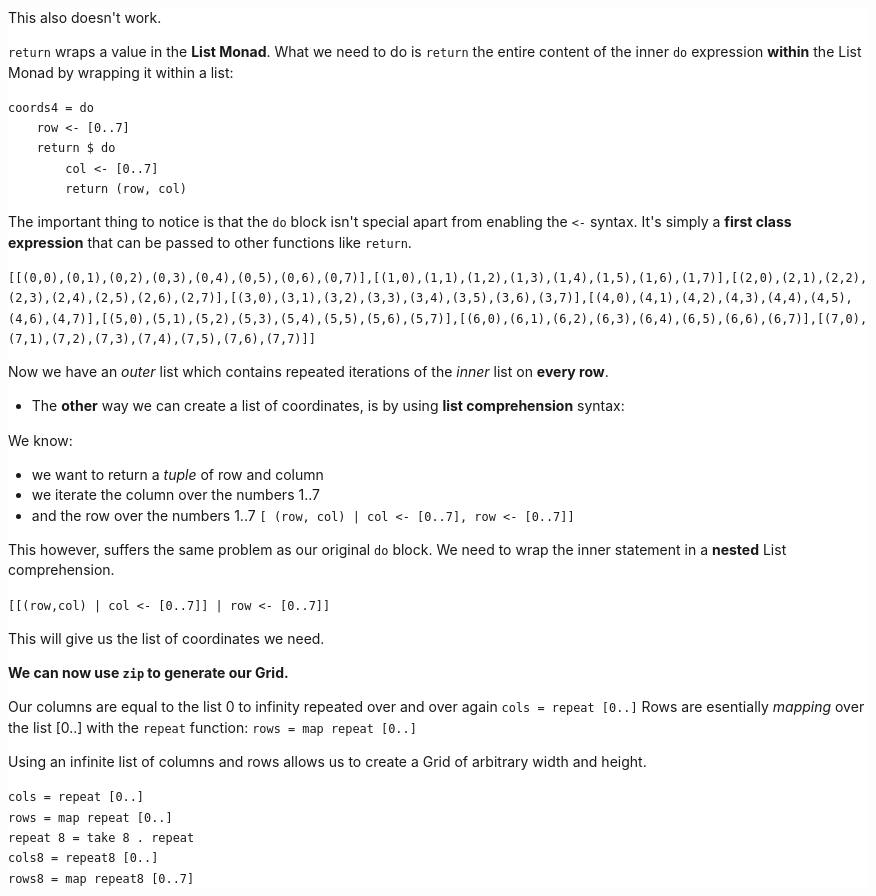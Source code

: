 This also doesn't work.

`return` wraps a value in the **List Monad**. What we need to do is `return` the entire content of the inner `do` expression **within** the List Monad by wrapping it within a list:

```
coords4 = do
    row <- [0..7]
    return $ do
        col <- [0..7]
        return (row, col)
```

The important thing to notice is that the `do` block isn't special apart from enabling the `<-` syntax. It's simply a **first class expression** that can be passed to other functions like `return`.

`[[(0,0),(0,1),(0,2),(0,3),(0,4),(0,5),(0,6),(0,7)],[(1,0),(1,1),(1,2),(1,3),(1,4),(1,5),(1,6),(1,7)],[(2,0),(2,1),(2,2),(2,3),(2,4),(2,5),(2,6),(2,7)],[(3,0),(3,1),(3,2),(3,3),(3,4),(3,5),(3,6),(3,7)],[(4,0),(4,1),(4,2),(4,3),(4,4),(4,5),(4,6),(4,7)],[(5,0),(5,1),(5,2),(5,3),(5,4),(5,5),(5,6),(5,7)],[(6,0),(6,1),(6,2),(6,3),(6,4),(6,5),(6,6),(6,7)],[(7,0),(7,1),(7,2),(7,3),(7,4),(7,5),(7,6),(7,7)]]`

Now we have an _outer_ list which contains repeated iterations of the _inner_ list on **every row**.

- The **other** way we can create a list of coordinates, is by using **list comprehension** syntax:

We know:

- we want to return a _tuple_ of row and column
- we iterate the column over the numbers 1..7
- and the row over the numbers 1..7
  `[ (row, col) | col <- [0..7], row <- [0..7]]`

This however, suffers the same problem as our original `do` block. We need to wrap the inner statement in a **nested** List comprehension.

`[[(row,col) | col <- [0..7]] | row <- [0..7]]`

This will give us the list of coordinates we need.

**We can now use `zip` to generate our Grid.**

Our columns are equal to the list 0 to infinity repeated over and over again
`cols = repeat [0..]`
Rows are esentially _mapping_ over the list [0..] with the `repeat` function:
`rows = map repeat [0..]`

Using an infinite list of columns and rows allows us to create a Grid of arbitrary width and height.

```
cols = repeat [0..]
rows = map repeat [0..]
repeat 8 = take 8 . repeat
cols8 = repeat8 [0..]
rows8 = map repeat8 [0..7]
```
